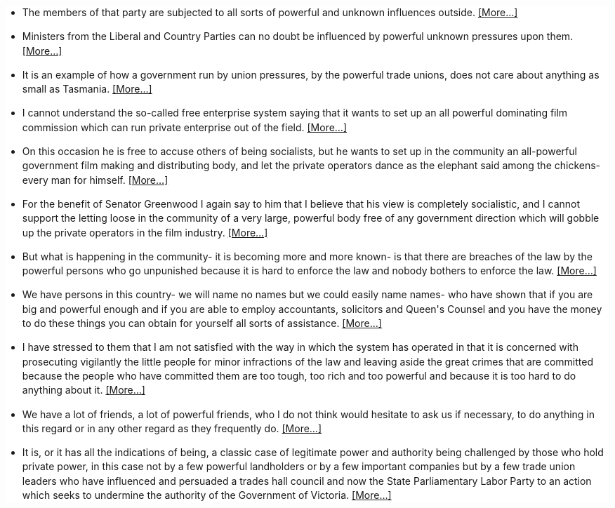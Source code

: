 * The members of that party are subjected to all sorts of <span class="highlight">powerful</span> and unknown influences outside. [[More&hellip;]](https://historichansard.net/senate/1974/19741016_senate_29_s61/#subdebate-15-0)

* Ministers from the Liberal and Country Parties can no doubt be influenced by <span class="highlight">powerful</span> unknown pressures upon them. [[More&hellip;]](https://historichansard.net/senate/1974/19741016_senate_29_s61/#subdebate-15-0)

* It is an example of how a government run by union pressures, by the <span class="highlight">powerful</span> trade unions, does not care about anything as small as Tasmania. [[More&hellip;]](https://historichansard.net/senate/1974/19741016_senate_29_s61/#debate-44)

* I cannot understand the so-called free enterprise system saying that it wants to set up an all <span class="highlight">powerful</span> dominating film commission which can run private enterprise out of the field. [[More&hellip;]](https://historichansard.net/senate/1974/19741023_senate_29_s61/#debate-39)

* On this occasion he is free to accuse others of being socialists, but he wants to set up in the community an all-<span class="highlight">powerful</span> government film making and distributing body, and let the private operators dance as the elephant said among the chickens- every man for himself. [[More&hellip;]](https://historichansard.net/senate/1974/19741023_senate_29_s61/#debate-39)

* For the benefit of  Senator Greenwood  I again say to him that I believe that his view is completely socialistic, and I cannot support the letting loose in the community of a very large, <span class="highlight">powerful</span> body free of any government direction which will gobble up the private operators in the film industry. [[More&hellip;]](https://historichansard.net/senate/1974/19741023_senate_29_s61/#debate-39)

* But what is happening in the community- it is becoming more and more known- is that there are breaches of the law by the <span class="highlight">powerful</span> persons who go unpunished because it is hard to enforce the law and nobody bothers to enforce the law. [[More&hellip;]](https://historichansard.net/senate/1974/19741113_senate_29_s62/#debate-39)

* We have persons in this country- we will name no names but we could easily name names- who have shown that if you are big and <span class="highlight">powerful</span> enough and if you are able to employ accountants, solicitors and Queen's Counsel and you have the money to do these things you can obtain for yourself all sorts of assistance. [[More&hellip;]](https://historichansard.net/senate/1974/19741113_senate_29_s62/#debate-39)

* I have stressed to them that I am not satisfied with the way in which the system has operated in that it is concerned with prosecuting vigilantly the little people for minor infractions of the law and leaving aside the great crimes that are committed because the people who have committed them are too tough, too rich and too <span class="highlight">powerful</span> and because it is too hard to do anything about it. [[More&hellip;]](https://historichansard.net/senate/1974/19741113_senate_29_s62/#debate-39)

* We have a lot of friends, a lot of <span class="highlight">powerful</span> friends, who I do not think would hesitate to ask us if necessary, to do anything in this regard or in any other regard as they frequently do. [[More&hellip;]](https://historichansard.net/senate/1974/19741120_senate_29_s62/#debate-38)

* It is, or it has all the indications of being, a classic case of legitimate power and authority being challenged by those who hold private power, in this case not by a few <span class="highlight">powerful</span> landholders or by a few important companies but by a few trade union leaders who have influenced and persuaded a trades hall council and now the State Parliamentary Labor Party to an action which seeks to undermine the authority of the Government of Victoria. [[More&hellip;]](https://historichansard.net/senate/1974/19741126_senate_29_s62/#subdebate-74-0)
